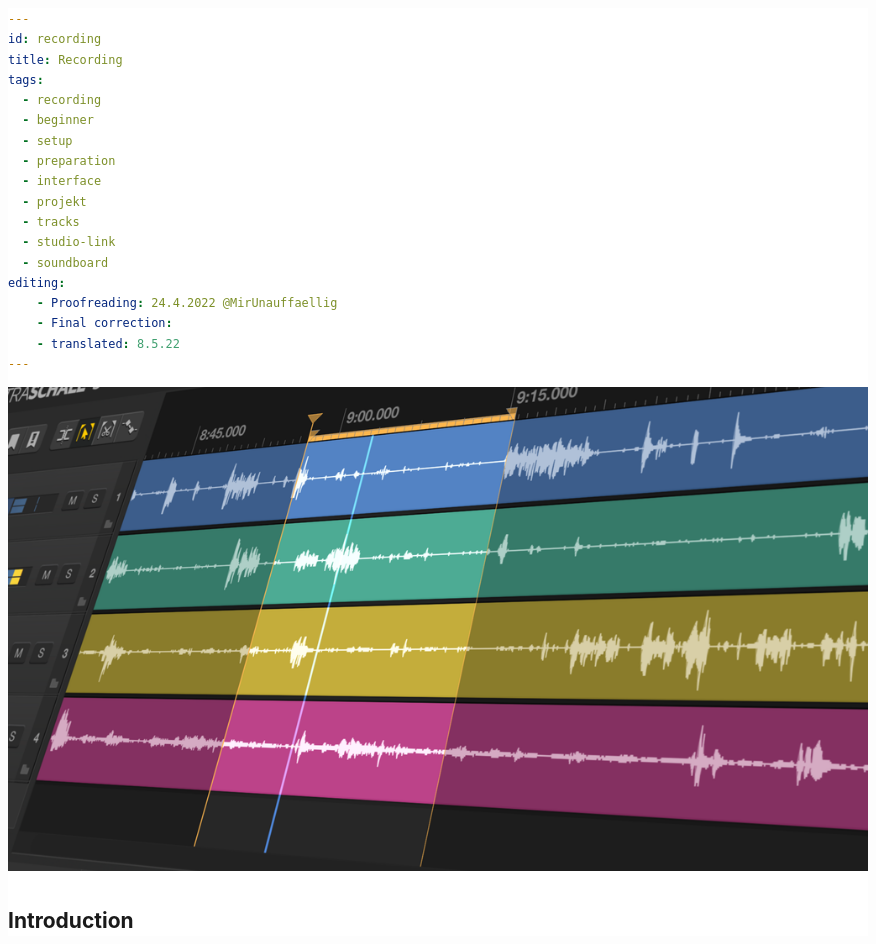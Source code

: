```yaml
---
id: recording
title: Recording
tags:
  - recording
  - beginner
  - setup
  - preparation
  - interface
  - projekt
  - tracks
  - studio-link
  - soundboard
editing:
    - Proofreading: 24.4.2022 @MirUnauffaellig
    - Final correction:
    - translated: 8.5.22
---
```





![recording-banner](https://raw.githubusercontent.com/Ultraschall/ultraschall-manual/main/assets/images/Aufnahme/0-banner-recording.png)

## Introduction

